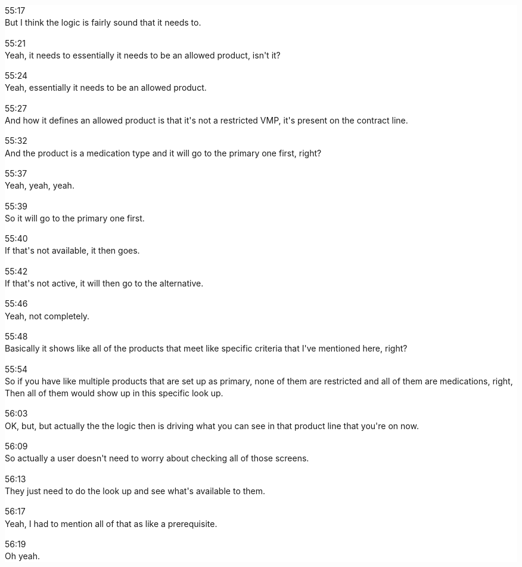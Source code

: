 55:17\
But I think the logic is fairly sound that it needs to.

55:21\
Yeah, it needs to essentially it needs to be an allowed product, isn\'t
it?

55:24\
Yeah, essentially it needs to be an allowed product.

55:27\
And how it defines an allowed product is that it\'s not a restricted
VMP, it\'s present on the contract line.

55:32\
And the product is a medication type and it will go to the primary one
first, right?

55:37\
Yeah, yeah, yeah.

55:39\
So it will go to the primary one first.

55:40\
If that\'s not available, it then goes.

55:42\
If that\'s not active, it will then go to the alternative.

55:46\
Yeah, not completely.

55:48\
Basically it shows like all of the products that meet like specific
criteria that I\'ve mentioned here, right?

55:54\
So if you have like multiple products that are set up as primary, none
of them are restricted and all of them are medications, right, Then all
of them would show up in this specific look up.

56:03\
OK, but, but actually the the logic then is driving what you can see in
that product line that you\'re on now.

56:09\
So actually a user doesn\'t need to worry about checking all of those
screens.

56:13\
They just need to do the look up and see what\'s available to them.

56:17\
Yeah, I had to mention all of that as like a prerequisite.

56:19\
Oh yeah.
